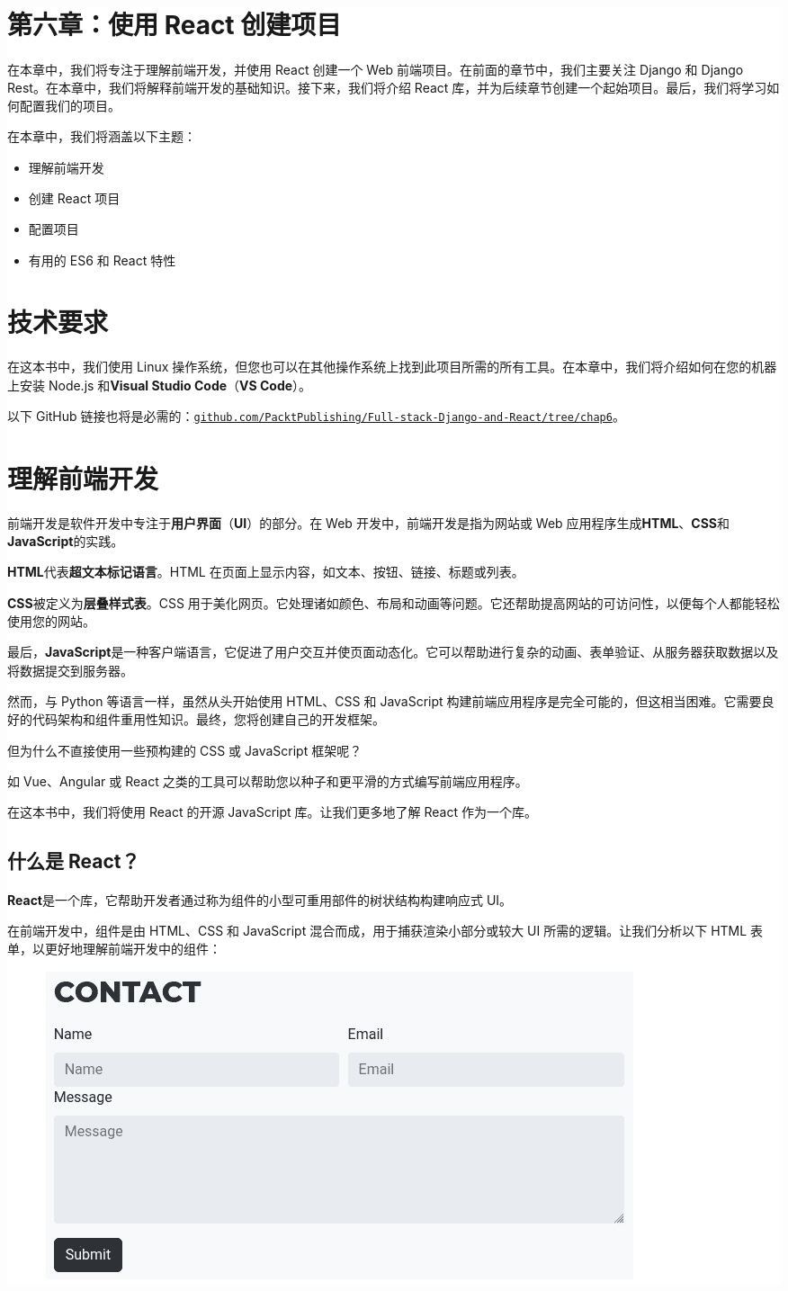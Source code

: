 

# 第六章：使用 React 创建项目

在本章中，我们将专注于理解前端开发，并使用 React 创建一个 Web 前端项目。在前面的章节中，我们主要关注 Django 和 Django Rest。在本章中，我们将解释前端开发的基础知识。接下来，我们将介绍 React 库，并为后续章节创建一个起始项目。最后，我们将学习如何配置我们的项目。

在本章中，我们将涵盖以下主题：

+   理解前端开发

+   创建 React 项目

+   配置项目

+   有用的 ES6 和 React 特性

# 技术要求

在这本书中，我们使用 Linux 操作系统，但您也可以在其他操作系统上找到此项目所需的所有工具。在本章中，我们将介绍如何在您的机器上安装 Node.js 和**Visual Studio Code**（**VS Code**）。

以下 GitHub 链接也将是必需的：[`github.com/PacktPublishing/Full-stack-Django-and-React/tree/chap6`](https://github.com/PacktPublishing/Full-stack-Django-and-React/tree/chap6)。

# 理解前端开发

前端开发是软件开发中专注于**用户界面**（**UI**）的部分。在 Web 开发中，前端开发是指为网站或 Web 应用程序生成**HTML**、**CSS**和**JavaScript**的实践。

**HTML**代表**超文本标记语言**。HTML 在页面上显示内容，如文本、按钮、链接、标题或列表。

**CSS**被定义为**层叠样式表**。CSS 用于美化网页。它处理诸如颜色、布局和动画等问题。它还帮助提高网站的可访问性，以便每个人都能轻松使用您的网站。

最后，**JavaScript**是一种客户端语言，它促进了用户交互并使页面动态化。它可以帮助进行复杂的动画、表单验证、从服务器获取数据以及将数据提交到服务器。

然而，与 Python 等语言一样，虽然从头开始使用 HTML、CSS 和 JavaScript 构建前端应用程序是完全可能的，但这相当困难。它需要良好的代码架构和组件重用性知识。最终，您将创建自己的开发框架。

但为什么不直接使用一些预构建的 CSS 或 JavaScript 框架呢？

如 Vue、Angular 或 React 之类的工具可以帮助您以种子和更平滑的方式编写前端应用程序。

在这本书中，我们将使用 React 的开源 JavaScript 库。让我们更多地了解 React 作为一个库。

## 什么是 React？

**React**是一个库，它帮助开发者通过称为组件的小型可重用部件的树状结构构建响应式 UI。

在前端开发中，组件是由 HTML、CSS 和 JavaScript 混合而成，用于捕获渲染小部分或较大 UI 所需的逻辑。让我们分析以下 HTML 表单，以更好地理解前端开发中的组件：

![图 6.1 – HTML 表单](img/Figure_6.01_B18221.jpg)